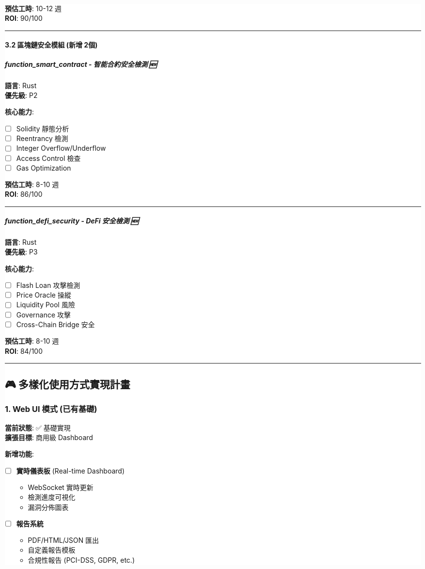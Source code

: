 **預估工時**: 10-12 週  
**ROI**: 90/100

---

#### 3.2 區塊鏈安全模組 (新增 2個)

##### function_smart_contract - 智能合約安全檢測 🆕
**語言**: Rust  
**優先級**: P2

**核心能力**:
- [ ] Solidity 靜態分析
- [ ] Reentrancy 檢測
- [ ] Integer Overflow/Underflow
- [ ] Access Control 檢查
- [ ] Gas Optimization

**預估工時**: 8-10 週  
**ROI**: 86/100

---

##### function_defi_security - DeFi 安全檢測 🆕
**語言**: Rust  
**優先級**: P3

**核心能力**:
- [ ] Flash Loan 攻擊檢測
- [ ] Price Oracle 操縱
- [ ] Liquidity Pool 風險
- [ ] Governance 攻擊
- [ ] Cross-Chain Bridge 安全

**預估工時**: 8-10 週  
**ROI**: 84/100

---

## 🎮 多樣化使用方式實現計畫

### 1. Web UI 模式 (已有基礎)

**當前狀態**: ✅ 基礎實現  
**擴張目標**: 商用級 Dashboard

**新增功能**:
- [ ] **實時儀表板** (Real-time Dashboard)
  - WebSocket 實時更新
  - 檢測進度可視化
  - 漏洞分佈圖表
  
- [ ] **報告系統**
  - PDF/HTML/JSON 匯出
  - 自定義報告模板
  - 合規性報告 (PCI-DSS, GDPR, etc.)
